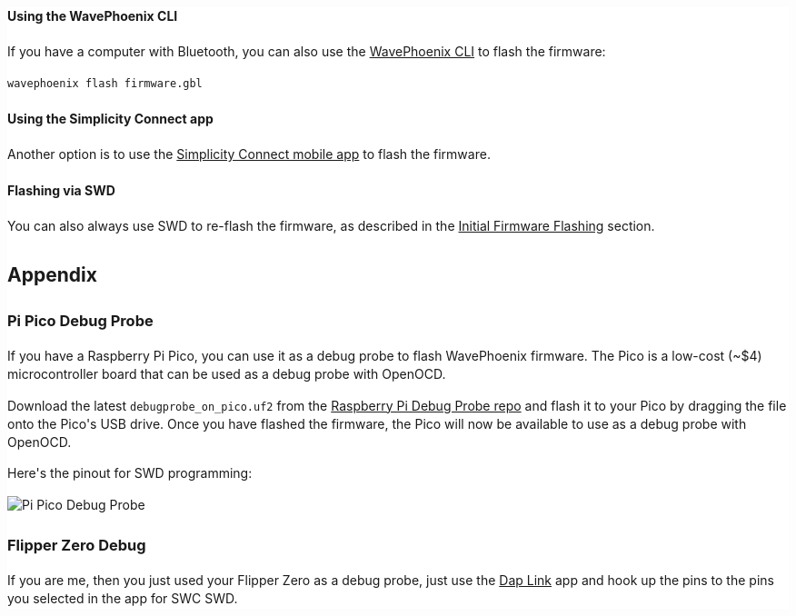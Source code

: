 #### Using the WavePhoenix CLI

If you have a computer with Bluetooth, you can also use the [WavePhoenix CLI](https://github.com/loopj/wavephoenix-cli) to flash the firmware:

```bash
wavephoenix flash firmware.gbl
```

#### Using the Simplicity Connect app

Another option is to use the [Simplicity Connect mobile app](https://www.silabs.com/developer-tools/simplicity-connect-mobile-app?tab=downloads) to flash the firmware.

#### Flashing via SWD

You can also always use SWD to re-flash the firmware, as described in the [Initial Firmware Flashing](#initial-firmware-flashing) section.

## Appendix

### Pi Pico Debug Probe

If you have a Raspberry Pi Pico, you can use it as a debug probe to flash WavePhoenix firmware. The Pico is a low-cost (~$4) microcontroller board that can be used as a debug probe with OpenOCD.

Download the latest `debugprobe_on_pico.uf2` from the [Raspberry Pi Debug Probe repo](https://github.com/raspberrypi/debugprobe/releases/latest) and flash it to your Pico by dragging the file onto the Pico's USB drive. Once you have flashed the firmware, the Pico will now be available to use as a debug probe with OpenOCD.

Here's the pinout for SWD programming:

![Pi Pico Debug Probe](images/pi-pico-probe.png)

### Flipper Zero Debug

If you are me, then you just used your Flipper Zero as a debug probe, just use the [Dap Link](https://lab.flipper.net/apps/dap_link) app and hook up the pins to the pins you selected in the app for SWC SWD.

